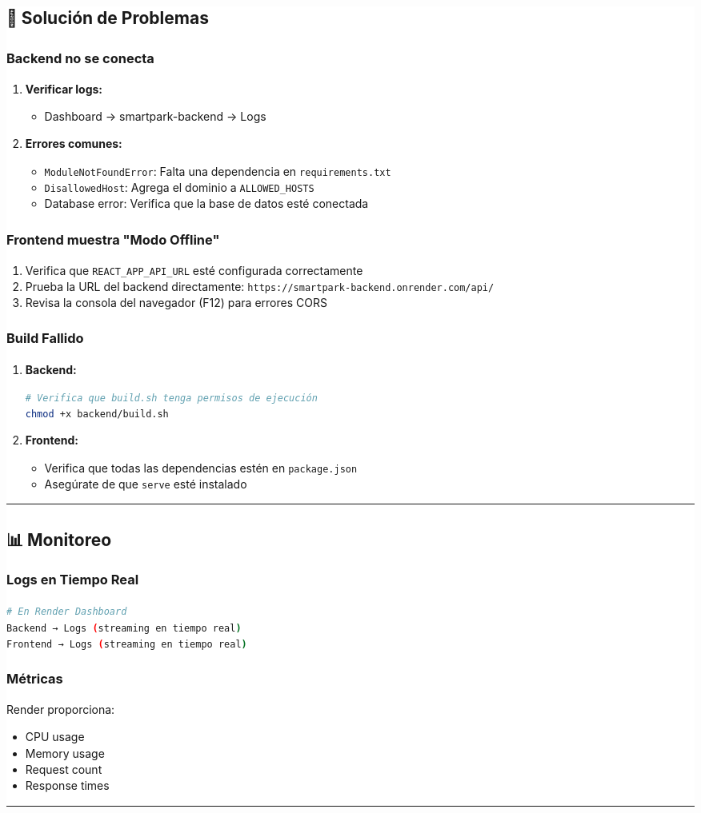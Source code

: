 
## 🐛 Solución de Problemas

### Backend no se conecta

1. **Verificar logs:**
   - Dashboard → smartpark-backend → Logs
   
2. **Errores comunes:**
   - `ModuleNotFoundError`: Falta una dependencia en `requirements.txt`
   - `DisallowedHost`: Agrega el dominio a `ALLOWED_HOSTS`
   - Database error: Verifica que la base de datos esté conectada

### Frontend muestra "Modo Offline"

1. Verifica que `REACT_APP_API_URL` esté configurada correctamente
2. Prueba la URL del backend directamente: `https://smartpark-backend.onrender.com/api/`
3. Revisa la consola del navegador (F12) para errores CORS

### Build Fallido

1. **Backend:**
   ```bash
   # Verifica que build.sh tenga permisos de ejecución
   chmod +x backend/build.sh
   ```

2. **Frontend:**
   - Verifica que todas las dependencias estén en `package.json`
   - Asegúrate de que `serve` esté instalado

---

## 📊 Monitoreo

### Logs en Tiempo Real

```bash
# En Render Dashboard
Backend → Logs (streaming en tiempo real)
Frontend → Logs (streaming en tiempo real)
```

### Métricas

Render proporciona:
- CPU usage
- Memory usage
- Request count
- Response times

---
